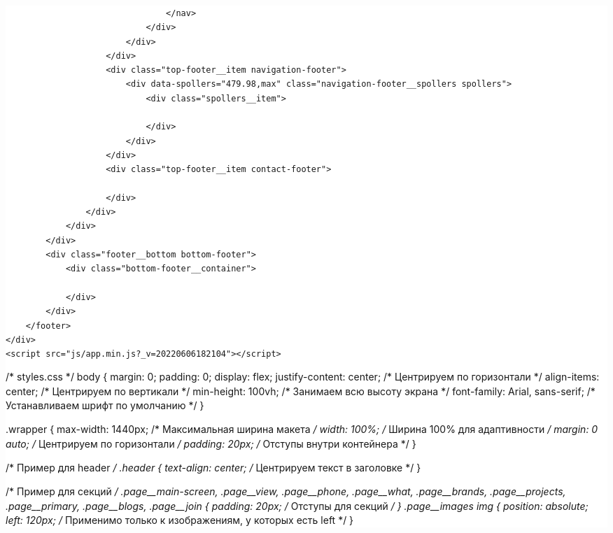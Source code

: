									</nav>
								</div>
							</div>
						</div>
						<div class="top-footer__item navigation-footer">
							<div data-spollers="479.98,max" class="navigation-footer__spollers spollers">
								<div class="spollers__item">
									
								</div>
							</div>
						</div>
						<div class="top-footer__item contact-footer">
							
						</div>
					</div>
				</div>
			</div>
			<div class="footer__bottom bottom-footer">
				<div class="bottom-footer__container">
					
				</div>
			</div>
		</footer>
	</div>
	<script src="js/app.min.js?_v=20220606182104"></script>
</body>

</html>
/* styles.css */
body {
    margin: 0;
    padding: 0;
    display: flex;
    justify-content: center; /* Центрируем по горизонтали */
    align-items: center; /* Центрируем по вертикали */
    min-height: 100vh; /* Занимаем всю высоту экрана */
    font-family: Arial, sans-serif; /* Устанавливаем шрифт по умолчанию */
}

.wrapper {
    max-width: 1440px; /* Максимальная ширина макета */
    width: 100%; /* Ширина 100% для адаптивности */
    margin: 0 auto; /* Центрируем по горизонтали */
    padding: 20px; /* Отступы внутри контейнера */
}



/* Пример для header */
.header {
    text-align: center; /* Центрируем текст в заголовке */
}

/* Пример для секций */
.page__main-screen, .page__view, .page__phone, .page__what, .page__brands, .page__projects, .page__primary, .page__blogs, .page__join {
    padding: 20px; /* Отступы для секций */
}
.page__images img {
    position: absolute;
    left: 120px; /* Применимо только к изображениям, у которых есть left */
}

